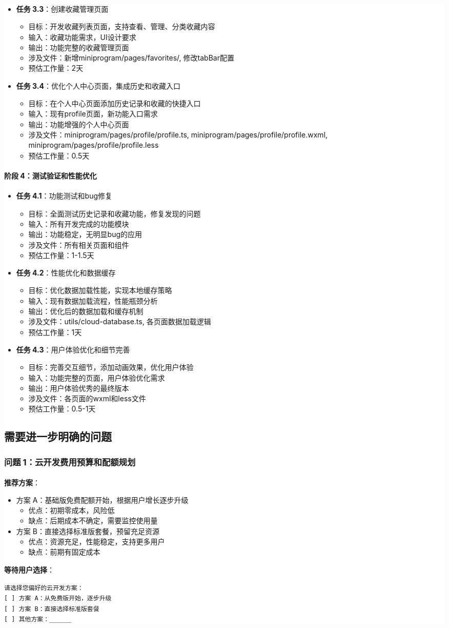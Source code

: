 - **任务 3.3**：创建收藏管理页面
  - 目标：开发收藏列表页面，支持查看、管理、分类收藏内容
  - 输入：收藏功能需求，UI设计要求
  - 输出：功能完整的收藏管理页面
  - 涉及文件：新增miniprogram/pages/favorites/, 修改tabBar配置
  - 预估工作量：2天

- **任务 3.4**：优化个人中心页面，集成历史和收藏入口
  - 目标：在个人中心页面添加历史记录和收藏的快捷入口
  - 输入：现有profile页面，新功能入口需求
  - 输出：功能增强的个人中心页面
  - 涉及文件：miniprogram/pages/profile/profile.ts, miniprogram/pages/profile/profile.wxml, miniprogram/pages/profile/profile.less
  - 预估工作量：0.5天

#### 阶段 4：测试验证和性能优化

- **任务 4.1**：功能测试和bug修复
  - 目标：全面测试历史记录和收藏功能，修复发现的问题
  - 输入：所有开发完成的功能模块
  - 输出：功能稳定，无明显bug的应用
  - 涉及文件：所有相关页面和组件
  - 预估工作量：1-1.5天

- **任务 4.2**：性能优化和数据缓存
  - 目标：优化数据加载性能，实现本地缓存策略
  - 输入：现有数据加载流程，性能瓶颈分析
  - 输出：优化后的数据加载和缓存机制
  - 涉及文件：utils/cloud-database.ts, 各页面数据加载逻辑
  - 预估工作量：1天

- **任务 4.3**：用户体验优化和细节完善
  - 目标：完善交互细节，添加动画效果，优化用户体验
  - 输入：功能完整的页面，用户体验优化需求
  - 输出：用户体验优秀的最终版本
  - 涉及文件：各页面的wxml和less文件
  - 预估工作量：0.5-1天

## 需要进一步明确的问题

### 问题 1：云开发费用预算和配额规划

**推荐方案**：

- 方案 A：基础版免费配额开始，根据用户增长逐步升级
  - 优点：初期零成本，风险低
  - 缺点：后期成本不确定，需要监控使用量
- 方案 B：直接选择标准版套餐，预留充足资源
  - 优点：资源充足，性能稳定，支持更多用户
  - 缺点：前期有固定成本

**等待用户选择**：

```
请选择您偏好的云开发方案：
[ ] 方案 A：从免费版开始，逐步升级
[ ] 方案 B：直接选择标准版套餐
[ ] 其他方案：______
```
